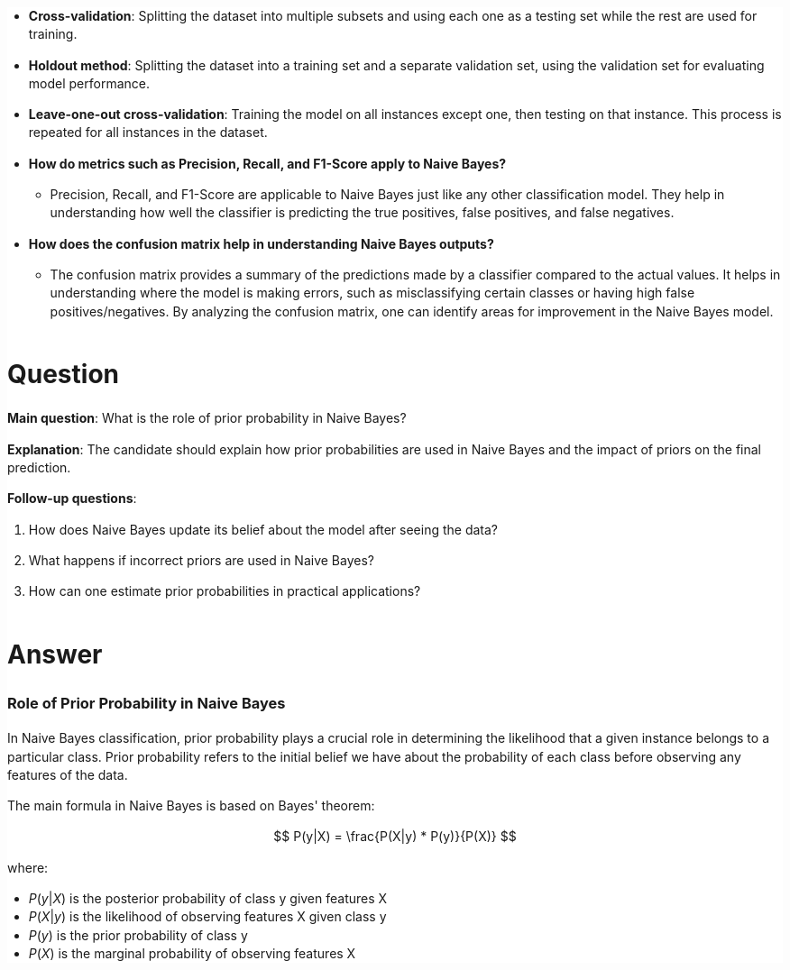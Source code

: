   - **Cross-validation**: Splitting the dataset into multiple subsets and using each one as a testing set while the rest are used for training.
  
  - **Holdout method**: Splitting the dataset into a training set and a separate validation set, using the validation set for evaluating model performance.
  
  - **Leave-one-out cross-validation**: Training the model on all instances except one, then testing on that instance. This process is repeated for all instances in the dataset.

- **How do metrics such as Precision, Recall, and F1-Score apply to Naive Bayes?**
  
  - Precision, Recall, and F1-Score are applicable to Naive Bayes just like any other classification model. They help in understanding how well the classifier is predicting the true positives, false positives, and false negatives.

- **How does the confusion matrix help in understanding Naive Bayes outputs?**
  
  - The confusion matrix provides a summary of the predictions made by a classifier compared to the actual values. It helps in understanding where the model is making errors, such as misclassifying certain classes or having high false positives/negatives. By analyzing the confusion matrix, one can identify areas for improvement in the Naive Bayes model.

# Question
**Main question**: What is the role of prior probability in Naive Bayes?

**Explanation**: The candidate should explain how prior probabilities are used in Naive Bayes and the impact of priors on the final prediction.

**Follow-up questions**:

1. How does Naive Bayes update its belief about the model after seeing the data?

2. What happens if incorrect priors are used in Naive Bayes?

3. How can one estimate prior probabilities in practical applications?





# Answer
### Role of Prior Probability in Naive Bayes

In Naive Bayes classification, prior probability plays a crucial role in determining the likelihood that a given instance belongs to a particular class. Prior probability refers to the initial belief we have about the probability of each class before observing any features of the data. 

The main formula in Naive Bayes is based on Bayes' theorem:

$$ P(y|X) = \frac{P(X|y) * P(y)}{P(X)} $$

where:
- $P(y|X)$ is the posterior probability of class y given features X
- $P(X|y)$ is the likelihood of observing features X given class y
- $P(y)$ is the prior probability of class y
- $P(X)$ is the marginal probability of observing features X
